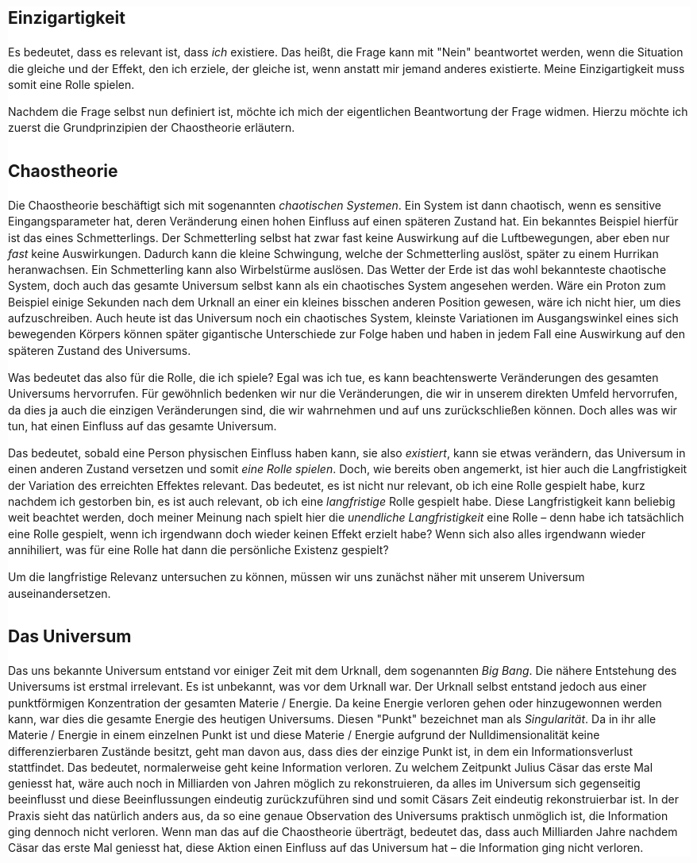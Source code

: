 ## Einzigartigkeit

Es bedeutet, dass es relevant ist, dass _ich_ existiere. Das heißt, die Frage kann mit "Nein" beantwortet werden, wenn die Situation die gleiche und der Effekt, den ich erziele, der gleiche ist, wenn anstatt mir jemand anderes existierte. Meine Einzigartigkeit muss somit eine Rolle spielen.


Nachdem die Frage selbst nun definiert ist, möchte ich mich der eigentlichen Beantwortung der Frage widmen. Hierzu möchte ich zuerst die Grundprinzipien der Chaostheorie erläutern.

## Chaostheorie

Die Chaostheorie beschäftigt sich mit sogenannten _chaotischen Systemen_. Ein System ist dann chaotisch, wenn es sensitive Eingangsparameter hat, deren Veränderung einen hohen Einfluss auf einen späteren Zustand hat. Ein bekanntes Beispiel hierfür ist das eines Schmetterlings. Der Schmetterling selbst hat zwar fast keine Auswirkung auf die Luftbewegungen, aber eben nur _fast_ keine Auswirkungen. Dadurch kann die kleine Schwingung, welche der Schmetterling auslöst, später zu einem Hurrikan heranwachsen. Ein Schmetterling kann also Wirbelstürme auslösen.
Das Wetter der Erde ist das wohl bekannteste chaotische System, doch auch das gesamte Universum selbst kann als ein chaotisches System angesehen werden. Wäre ein Proton zum Beispiel einige Sekunden nach dem Urknall an einer ein kleines bisschen anderen Position gewesen, wäre ich nicht hier, um dies aufzuschreiben. Auch heute ist das Universum noch ein chaotisches System, kleinste Variationen im Ausgangswinkel eines sich bewegenden Körpers können später gigantische Unterschiede zur Folge haben und haben in jedem Fall eine Auswirkung auf den späteren Zustand des Universums.

Was bedeutet das also für die Rolle, die ich spiele? Egal was ich tue, es kann beachtenswerte Veränderungen des gesamten Universums hervorrufen. Für gewöhnlich bedenken wir nur die Veränderungen, die wir in unserem direkten Umfeld hervorrufen, da dies ja auch die einzigen Veränderungen sind, die wir wahrnehmen und auf uns zurückschließen können. Doch alles was wir tun, hat einen Einfluss auf das gesamte Universum.

Das bedeutet, sobald eine Person physischen Einfluss haben kann, sie also _existiert_, kann sie etwas verändern, das Universum in einen anderen Zustand versetzen und somit _eine Rolle spielen_.
Doch, wie bereits oben angemerkt, ist hier auch die Langfristigkeit der Variation des erreichten Effektes relevant. Das bedeutet, es ist nicht nur relevant, ob ich eine Rolle gespielt habe, kurz nachdem ich gestorben bin, es ist auch relevant, ob ich eine _langfristige_ Rolle gespielt habe. Diese Langfristigkeit kann beliebig weit beachtet werden, doch meiner Meinung nach spielt hier die _unendliche Langfristigkeit_ eine Rolle – denn habe ich tatsächlich eine Rolle gespielt, wenn ich irgendwann doch wieder keinen Effekt erzielt habe? Wenn sich also alles irgendwann wieder annihiliert, was für eine Rolle hat dann die persönliche Existenz gespielt?

Um die langfristige Relevanz untersuchen zu können, müssen wir uns zunächst näher mit unserem Universum auseinandersetzen.

## Das Universum

Das uns bekannte Universum entstand vor einiger Zeit mit dem Urknall, dem sogenannten _Big Bang_. Die nähere Entstehung des Universums ist erstmal irrelevant.
Es ist unbekannt, was vor dem Urknall war. Der Urknall selbst entstand jedoch aus einer punktförmigen Konzentration der gesamten Materie / Energie. Da keine Energie verloren gehen oder hinzugewonnen werden kann, war dies die gesamte Energie des heutigen Universums. Diesen "Punkt" bezeichnet man als _Singularität_. Da in ihr alle Materie / Energie in einem einzelnen Punkt ist und diese Materie / Energie aufgrund der Nulldimensionalität keine differenzierbaren Zustände besitzt, geht man davon aus, dass dies der einzige Punkt ist, in dem ein Informationsverlust stattfindet. Das bedeutet, normalerweise geht keine Information verloren. Zu welchem Zeitpunkt Julius Cäsar das erste Mal geniesst hat, wäre auch noch in Milliarden von Jahren möglich zu rekonstruieren, da alles im Universum sich gegenseitig beeinflusst und diese Beeinflussungen eindeutig zurückzuführen sind und somit Cäsars Zeit eindeutig rekonstruierbar ist. In der Praxis sieht das natürlich anders aus, da so eine genaue Observation des Universums praktisch unmöglich ist, die Information ging dennoch nicht verloren.
Wenn man das auf die Chaostheorie überträgt, bedeutet das, dass auch Milliarden Jahre nachdem Cäsar das erste Mal geniesst hat, diese Aktion einen Einfluss auf das Universum hat – die Information ging nicht verloren.